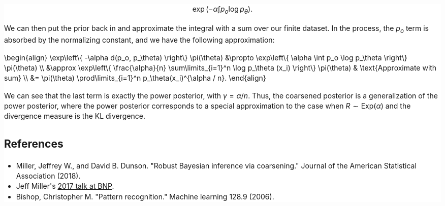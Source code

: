 $$\exp(-\alpha \int p_o \log p_\theta).$$

We can then put the prior back in and approximate the integral with a sum over our finite dataset. In the process, the $p_o$ term is absorbed by the normalizing constant, and we have the following approximation:

\begin{align} \exp\left\\{ -\alpha d(p_o, p_\theta) \right\\} \pi(\theta) &\propto \exp\left\\{ \alpha \int p_o \log p_\theta \right\\} \pi(\theta) \\\ &\approx \exp\left\\{ \frac{\alpha}{n} \sum\limits_{i=1}^n \log p_\theta (x_i) \right\\} \pi(\theta) & \text{Approximate with sum} \\\ &= \pi(\theta) \prod\limits_{i=1}^n p_\theta(x_i)^{\alpha / n}. \end{align}

We can see that the last term is exactly the power posterior, with $\gamma = \alpha/n$. Thus, the coarsened posterior is a generalization of the power posterior, where the power posterior corresponds to a special approximation to the case when $R \sim \text{Exp}(\alpha)$ and the divergence measure is the KL divergence.

## References

- Miller, Jeffrey W., and David B. Dunson. "Robust Bayesian inference via coarsening." Journal of the American Statistical Association (2018).
- Jeff Miller's [2017 talk at BNP](https://jwmi.github.io/talks/BNP11.pdf).
- Bishop, Christopher M. "Pattern recognition." Machine learning 128.9 (2006).



